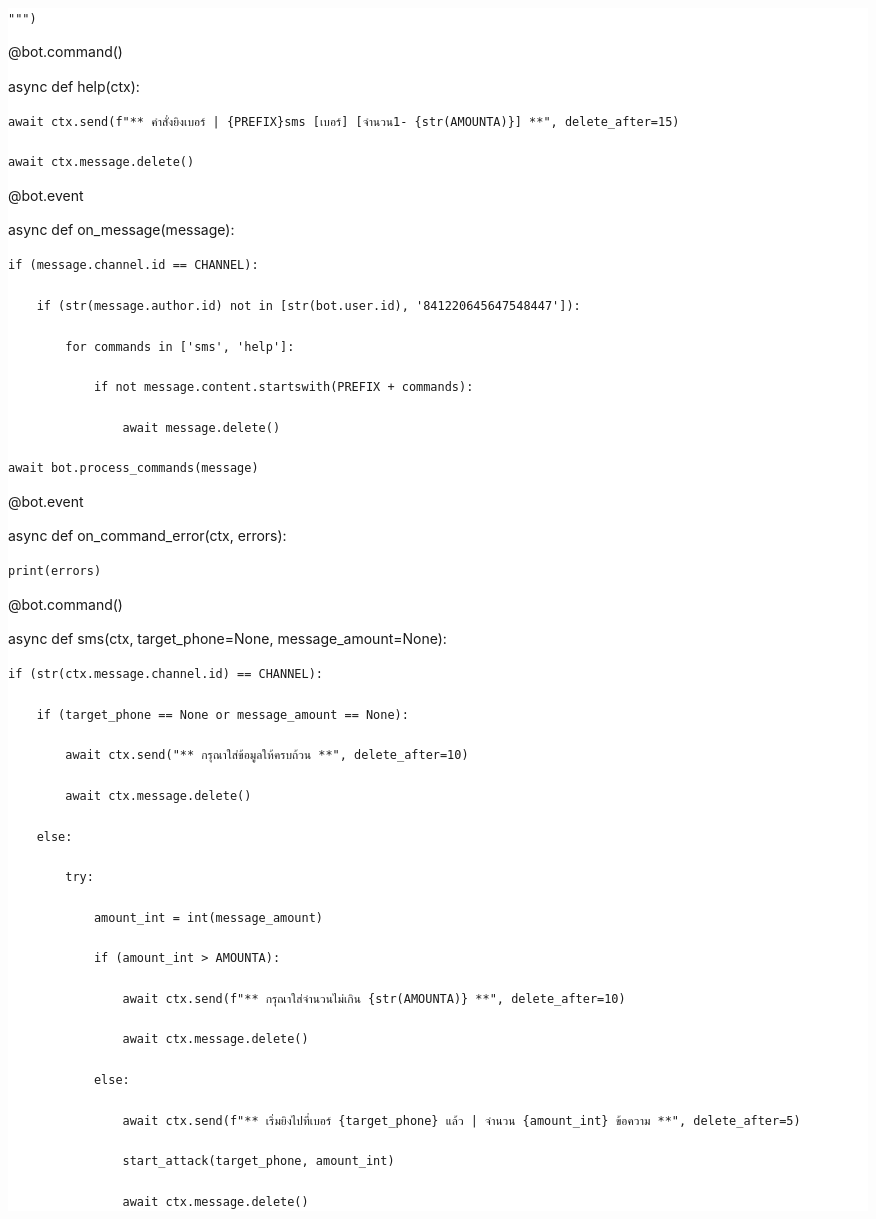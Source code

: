     """)

@bot.command()

async def help(ctx):

    await ctx.send(f"** คำสั่งยิงเบอร์ | {PREFIX}sms [เบอร์] [จำนวน1- {str(AMOUNTA)}] **", delete_after=15)

    await ctx.message.delete()

@bot.event

async def on_message(message):

    if (message.channel.id == CHANNEL):

        if (str(message.author.id) not in [str(bot.user.id), '841220645647548447']):

            for commands in ['sms', 'help']:

                if not message.content.startswith(PREFIX + commands):

                    await message.delete()

    await bot.process_commands(message)

@bot.event

async def on_command_error(ctx, errors):

    print(errors)

@bot.command()

async def sms(ctx, target_phone=None, message_amount=None):

    if (str(ctx.message.channel.id) == CHANNEL):

        if (target_phone == None or message_amount == None):

            await ctx.send("** กรุณาใส่ข้อมูลให้ครบถ้วน **", delete_after=10)

            await ctx.message.delete()

        else:

            try:

                amount_int = int(message_amount)

                if (amount_int > AMOUNTA):

                    await ctx.send(f"** กรุณาใส่จำนวนไม่เกิน {str(AMOUNTA)} **", delete_after=10)

                    await ctx.message.delete()

                else:

                    await ctx.send(f"** เริ่มยิงไปที่เบอร์ {target_phone} แล้ว | จำนวน {amount_int} ข้อความ **", delete_after=5)

                    start_attack(target_phone, amount_int)

                    await ctx.message.delete()
